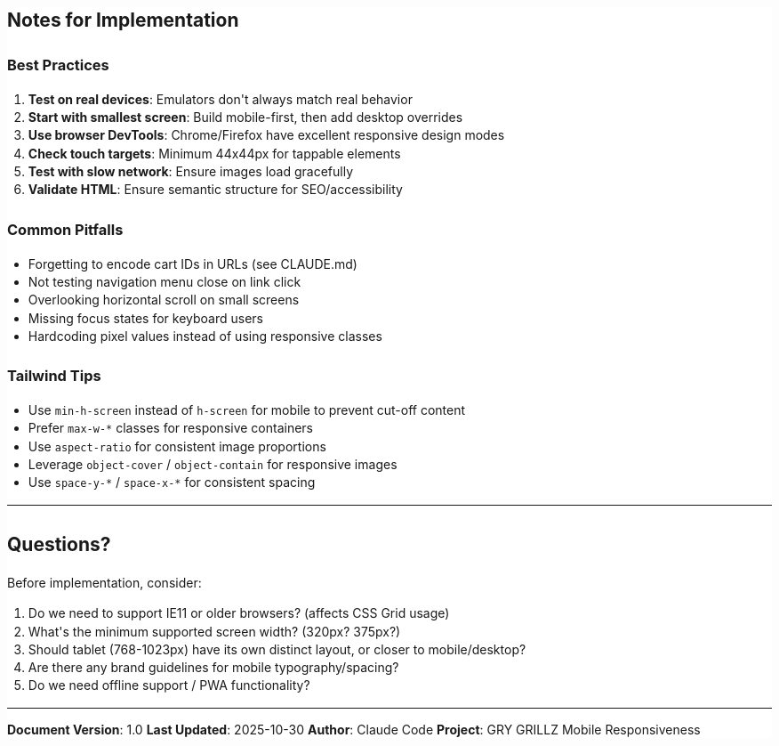 
## Notes for Implementation

### Best Practices
1. **Test on real devices**: Emulators don't always match real behavior
2. **Start with smallest screen**: Build mobile-first, then add desktop overrides
3. **Use browser DevTools**: Chrome/Firefox have excellent responsive design modes
4. **Check touch targets**: Minimum 44x44px for tappable elements
5. **Test with slow network**: Ensure images load gracefully
6. **Validate HTML**: Ensure semantic structure for SEO/accessibility

### Common Pitfalls
- Forgetting to encode cart IDs in URLs (see CLAUDE.md)
- Not testing navigation menu close on link click
- Overlooking horizontal scroll on small screens
- Missing focus states for keyboard users
- Hardcoding pixel values instead of using responsive classes

### Tailwind Tips
- Use `min-h-screen` instead of `h-screen` for mobile to prevent cut-off content
- Prefer `max-w-*` classes for responsive containers
- Use `aspect-ratio` for consistent image proportions
- Leverage `object-cover` / `object-contain` for responsive images
- Use `space-y-*` / `space-x-*` for consistent spacing

---

## Questions?

Before implementation, consider:
1. Do we need to support IE11 or older browsers? (affects CSS Grid usage)
2. What's the minimum supported screen width? (320px? 375px?)
3. Should tablet (768-1023px) have its own distinct layout, or closer to mobile/desktop?
4. Are there any brand guidelines for mobile typography/spacing?
5. Do we need offline support / PWA functionality?

---

**Document Version**: 1.0
**Last Updated**: 2025-10-30
**Author**: Claude Code
**Project**: GRY GRILLZ Mobile Responsiveness
